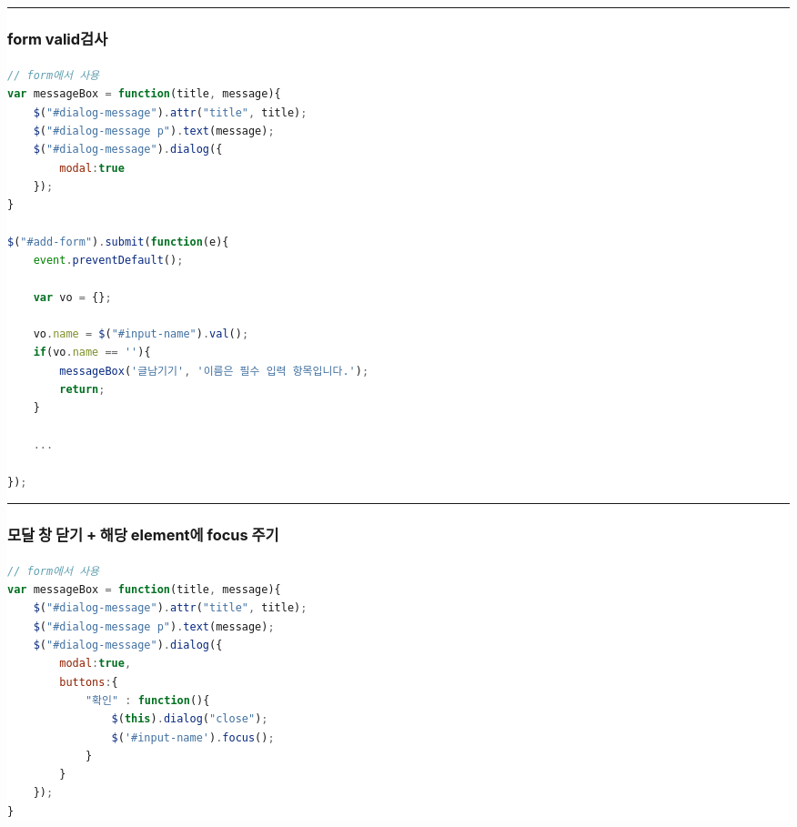 


---

### form valid검사

```js
// form에서 사용
var messageBox = function(title, message){
    $("#dialog-message").attr("title", title);
    $("#dialog-message p").text(message);
    $("#dialog-message").dialog({
        modal:true
    }); 
}

$("#add-form").submit(function(e){
    event.preventDefault();

    var vo = {};
    
    vo.name = $("#input-name").val();
    if(vo.name == ''){
        messageBox('글남기기', '이름은 필수 입력 항목입니다.');
        return;
    }
    
    ...

}); 
```



---

### 모달 창 닫기 + 해당 element에 focus 주기

```js
// form에서 사용
var messageBox = function(title, message){
    $("#dialog-message").attr("title", title);
    $("#dialog-message p").text(message);
    $("#dialog-message").dialog({
        modal:true,
        buttons:{
            "확인" : function(){
                $(this).dialog("close"); 
                $('#input-name').focus(); 
            }
        }
    }); 
}
```
